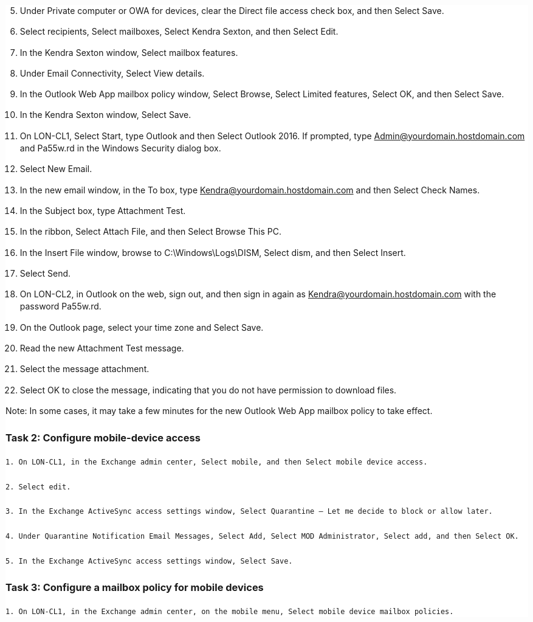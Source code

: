 5. Under Private computer or OWA for devices, clear the Direct file access check box, and then Select Save.

6. Select recipients, Select mailboxes, Select Kendra Sexton, and then Select Edit.

7. In the Kendra Sexton window, Select mailbox features.

8. Under Email Connectivity, Select View details.

9. In the Outlook Web App mailbox policy window, Select Browse, Select Limited features, Select OK, and then Select Save.

10. In the Kendra Sexton window, Select Save.

11. On LON-CL1, Select Start, type Outlook and then Select Outlook 2016. If prompted, type Admin@yourdomain.hostdomain.com and Pa55w.rd in the Windows Security dialog box.

12. Select New Email.

13. In the new email window, in the To box, type Kendra@yourdomain.hostdomain.com and then Select Check Names.

14. In the Subject box, type Attachment Test.

15. In the ribbon, Select Attach File, and then Select Browse This PC.

16. In the Insert File window, browse to C:\Windows\Logs\DISM, Select dism, and then Select Insert.

17. Select Send.

18. On LON-CL2, in Outlook on the web, sign out, and then sign in again as Kendra@yourdomain.hostdomain.com with the password Pa55w.rd.

19. On the Outlook page, select your time zone and Select Save.

20. Read the new Attachment Test message.

21. Select the message attachment.

22. Select OK to close the message, indicating that you do not have permission to download files.

 Note: In some cases, it may take a few minutes for the new Outlook Web App mailbox policy to take effect.

### Task 2: Configure mobile-device access

	1. On LON-CL1, in the Exchange admin center, Select mobile, and then Select mobile device access.

	2. Select edit.

	3. In the Exchange ActiveSync access settings window, Select Quarantine – Let me decide to block or allow later.

	4. Under Quarantine Notification Email Messages, Select Add, Select MOD Administrator, Select add, and then Select OK.

	5. In the Exchange ActiveSync access settings window, Select Save.

### Task 3: Configure a mailbox policy for mobile devices

	1. On LON-CL1, in the Exchange admin center, on the mobile menu, Select mobile device mailbox policies.
